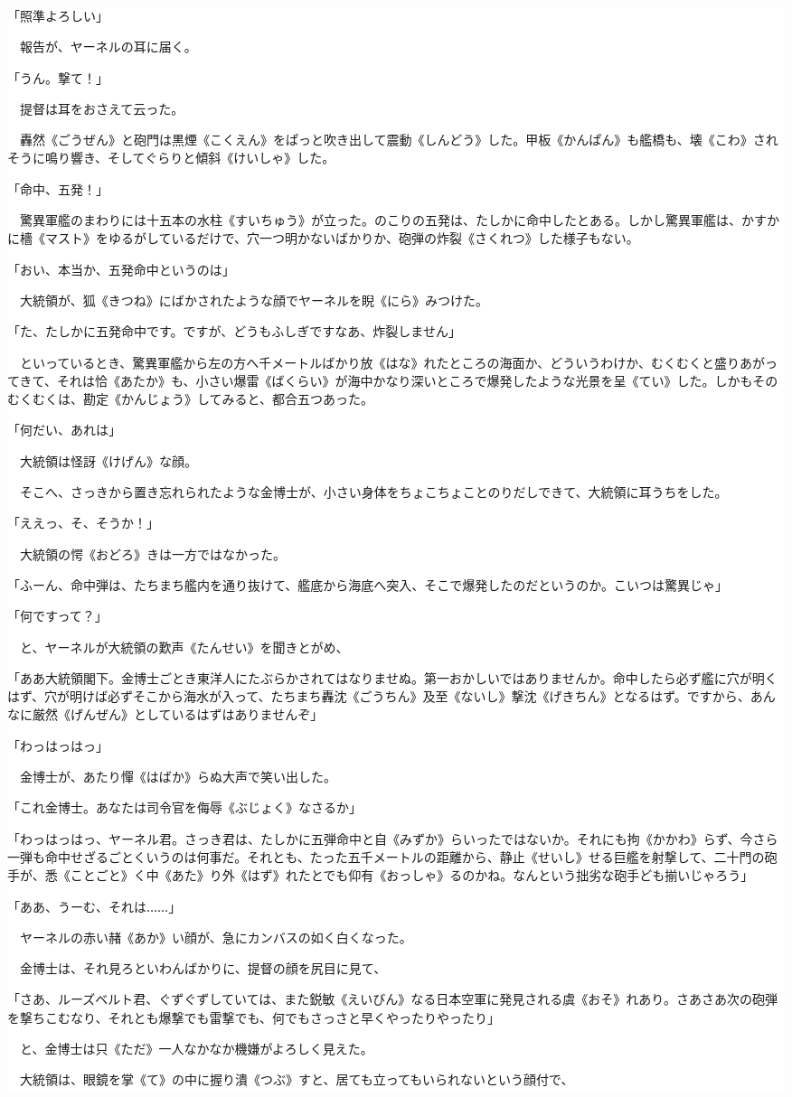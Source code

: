 「照準よろしい」

　報告が、ヤーネルの耳に届く。

「うん。撃て！」

　提督は耳をおさえて云った。

　轟然《ごうぜん》と砲門は黒煙《こくえん》をぱっと吹き出して震動《しんどう》した。甲板《かんぱん》も艦橋も、壊《こわ》されそうに鳴り響き、そしてぐらりと傾斜《けいしゃ》した。

「命中、五発！」

　驚異軍艦のまわりには十五本の水柱《すいちゅう》が立った。のこりの五発は、たしかに命中したとある。しかし驚異軍艦は、かすかに檣《マスト》をゆるがしているだけで、穴一つ明かないばかりか、砲弾の炸裂《さくれつ》した様子もない。

「おい、本当か、五発命中というのは」

　大統領が、狐《きつね》にばかされたような顔でヤーネルを睨《にら》みつけた。

「た、たしかに五発命中です。ですが、どうもふしぎですなあ、炸裂しません」

　といっているとき、驚異軍艦から左の方へ千メートルばかり放《はな》れたところの海面か、どういうわけか、むくむくと盛りあがってきて、それは恰《あたか》も、小さい爆雷《ばくらい》が海中かなり深いところで爆発したような光景を呈《てい》した。しかもそのむくむくは、勘定《かんじょう》してみると、都合五つあった。

「何だい、あれは」

　大統領は怪訝《けげん》な顔。

　そこへ、さっきから置き忘れられたような金博士が、小さい身体をちょこちょことのりだしできて、大統領に耳うちをした。

「ええっ、そ、そうか！」

　大統領の愕《おどろ》きは一方ではなかった。

「ふーん、命中弾は、たちまち艦内を通り抜けて、艦底から海底へ突入、そこで爆発したのだというのか。こいつは驚異じゃ」

「何ですって？」

　と、ヤーネルが大統領の歎声《たんせい》を聞きとがめ、

「ああ大統領閣下。金博士ごとき東洋人にたぶらかされてはなりませぬ。第一おかしいではありませんか。命中したら必ず艦に穴が明くはず、穴が明けば必ずそこから海水が入って、たちまち轟沈《ごうちん》及至《ないし》撃沈《げきちん》となるはず。ですから、あんなに厳然《げんぜん》としているはずはありませんぞ」

「わっはっはっ」

　金博士が、あたり憚《はばか》らぬ大声で笑い出した。

「これ金博士。あなたは司令官を侮辱《ぶじょく》なさるか」

「わっはっはっ、ヤーネル君。さっき君は、たしかに五弾命中と自《みずか》らいったではないか。それにも拘《かかわ》らず、今さら一弾も命中せざるごとくいうのは何事だ。それとも、たった五千メートルの距離から、静止《せいし》せる巨艦を射撃して、二十門の砲手が、悉《ことごと》く中《あた》り外《はず》れたとでも仰有《おっしゃ》るのかね。なんという拙劣な砲手ども揃いじゃろう」

「ああ、うーむ、それは……」

　ヤーネルの赤い赭《あか》い顔が、急にカンバスの如く白くなった。

　金博士は、それ見ろといわんばかりに、提督の顔を尻目に見て、

「さあ、ルーズベルト君、ぐずぐずしていては、また鋭敏《えいびん》なる日本空軍に発見される虞《おそ》れあり。さあさあ次の砲弾を撃ちこむなり、それとも爆撃でも雷撃でも、何でもさっさと早くやったりやったり」

　と、金博士は只《ただ》一人なかなか機嫌がよろしく見えた。

　大統領は、眼鏡を掌《て》の中に握り潰《つぶ》すと、居ても立ってもいられないという顔付で、

